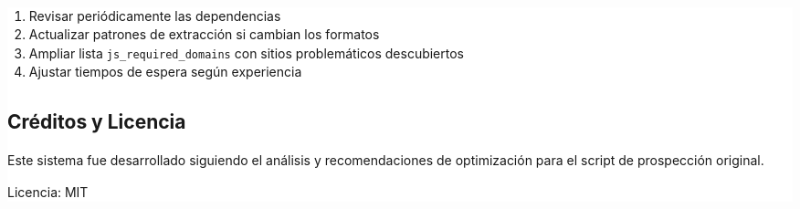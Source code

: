 1. Revisar periódicamente las dependencias
2. Actualizar patrones de extracción si cambian los formatos
3. Ampliar lista `js_required_domains` con sitios problemáticos descubiertos
4. Ajustar tiempos de espera según experiencia

## Créditos y Licencia

Este sistema fue desarrollado siguiendo el análisis y recomendaciones de optimización para el script de prospección original.

Licencia: MIT
